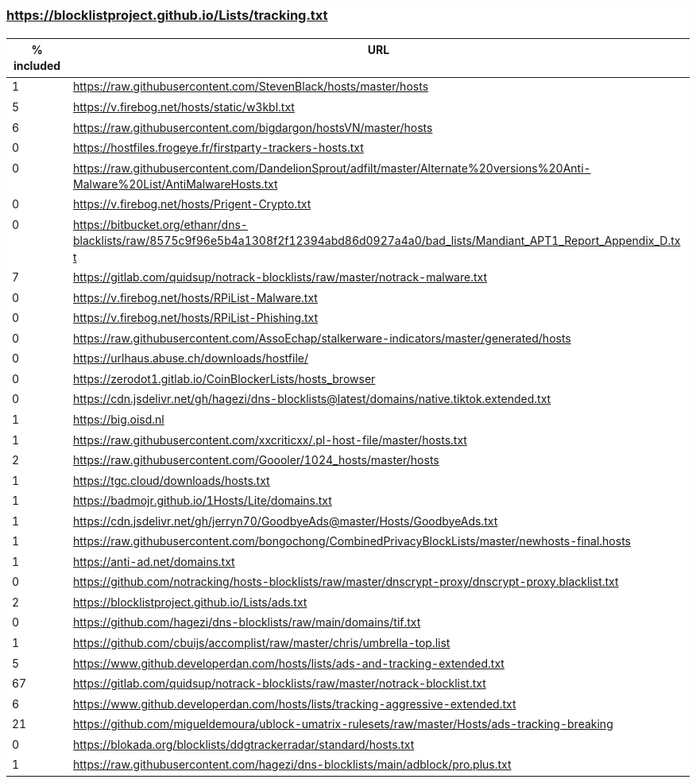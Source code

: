 
### https://blocklistproject.github.io/Lists/tracking.txt
| % included | URL  |
|---|---|
| 1 | https://raw.githubusercontent.com/StevenBlack/hosts/master/hosts |
| 5 | https://v.firebog.net/hosts/static/w3kbl.txt |
| 6 | https://raw.githubusercontent.com/bigdargon/hostsVN/master/hosts |
| 0 | https://hostfiles.frogeye.fr/firstparty-trackers-hosts.txt |
| 0 | https://raw.githubusercontent.com/DandelionSprout/adfilt/master/Alternate%20versions%20Anti-Malware%20List/AntiMalwareHosts.txt |
| 0 | https://v.firebog.net/hosts/Prigent-Crypto.txt |
| 0 | https://bitbucket.org/ethanr/dns-blacklists/raw/8575c9f96e5b4a1308f2f12394abd86d0927a4a0/bad_lists/Mandiant_APT1_Report_Appendix_D.txt |
| 7 | https://gitlab.com/quidsup/notrack-blocklists/raw/master/notrack-malware.txt |
| 0 | https://v.firebog.net/hosts/RPiList-Malware.txt |
| 0 | https://v.firebog.net/hosts/RPiList-Phishing.txt |
| 0 | https://raw.githubusercontent.com/AssoEchap/stalkerware-indicators/master/generated/hosts |
| 0 | https://urlhaus.abuse.ch/downloads/hostfile/ |
| 0 | https://zerodot1.gitlab.io/CoinBlockerLists/hosts_browser |
| 0 | https://cdn.jsdelivr.net/gh/hagezi/dns-blocklists@latest/domains/native.tiktok.extended.txt |
| 1 | https://big.oisd.nl |
| 1 | https://raw.githubusercontent.com/xxcriticxx/.pl-host-file/master/hosts.txt |
| 2 | https://raw.githubusercontent.com/Goooler/1024_hosts/master/hosts |
| 1 | https://tgc.cloud/downloads/hosts.txt |
| 1 | https://badmojr.github.io/1Hosts/Lite/domains.txt |
| 1 | https://cdn.jsdelivr.net/gh/jerryn70/GoodbyeAds@master/Hosts/GoodbyeAds.txt |
| 1 | https://raw.githubusercontent.com/bongochong/CombinedPrivacyBlockLists/master/newhosts-final.hosts |
| 1 | https://anti-ad.net/domains.txt |
| 0 | https://github.com/notracking/hosts-blocklists/raw/master/dnscrypt-proxy/dnscrypt-proxy.blacklist.txt |
| 2 | https://blocklistproject.github.io/Lists/ads.txt |
| 0 | https://github.com/hagezi/dns-blocklists/raw/main/domains/tif.txt |
| 1 | https://github.com/cbuijs/accomplist/raw/master/chris/umbrella-top.list |
| 5 | https://www.github.developerdan.com/hosts/lists/ads-and-tracking-extended.txt |
| 67 | https://gitlab.com/quidsup/notrack-blocklists/raw/master/notrack-blocklist.txt |
| 6 | https://www.github.developerdan.com/hosts/lists/tracking-aggressive-extended.txt |
| 21 | https://github.com/migueldemoura/ublock-umatrix-rulesets/raw/master/Hosts/ads-tracking-breaking |
| 0 | https://blokada.org/blocklists/ddgtrackerradar/standard/hosts.txt |
| 1 | https://raw.githubusercontent.com/hagezi/dns-blocklists/main/adblock/pro.plus.txt |
